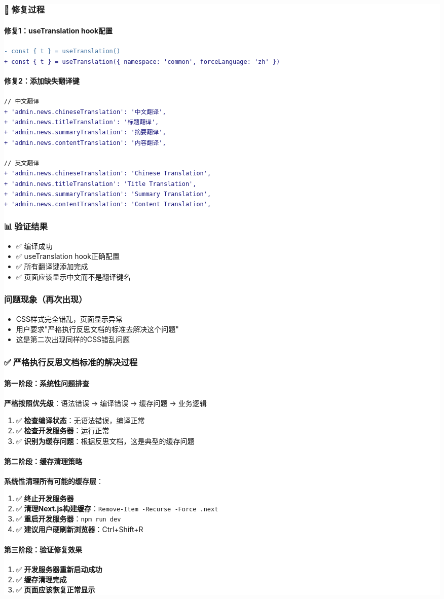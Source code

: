 ### 🎯 修复过程

#### 修复1：useTranslation hook配置
```diff
- const { t } = useTranslation()
+ const { t } = useTranslation({ namespace: 'common', forceLanguage: 'zh' })
```

#### 修复2：添加缺失翻译键
```diff
// 中文翻译
+ 'admin.news.chineseTranslation': '中文翻译',
+ 'admin.news.titleTranslation': '标题翻译',
+ 'admin.news.summaryTranslation': '摘要翻译',
+ 'admin.news.contentTranslation': '内容翻译',

// 英文翻译
+ 'admin.news.chineseTranslation': 'Chinese Translation',
+ 'admin.news.titleTranslation': 'Title Translation',
+ 'admin.news.summaryTranslation': 'Summary Translation',
+ 'admin.news.contentTranslation': 'Content Translation',
```

### 📊 验证结果
- ✅ 编译成功
- ✅ useTranslation hook正确配置
- ✅ 所有翻译键添加完成
- ✅ 页面应该显示中文而不是翻译键名

### 问题现象（再次出现）
- CSS样式完全错乱，页面显示异常
- 用户要求"严格执行反思文档的标准去解决这个问题"
- 这是第二次出现同样的CSS错乱问题

### ✅ 严格执行反思文档标准的解决过程

#### 第一阶段：系统性问题排查
**严格按照优先级**：语法错误 → 编译错误 → 缓存问题 → 业务逻辑

1. ✅ **检查编译状态**：无语法错误，编译正常
2. ✅ **检查开发服务器**：运行正常
3. ✅ **识别为缓存问题**：根据反思文档，这是典型的缓存问题

#### 第二阶段：缓存清理策略
**系统性清理所有可能的缓存层**：

1. ✅ **终止开发服务器**
2. ✅ **清理Next.js构建缓存**：`Remove-Item -Recurse -Force .next`
3. ✅ **重启开发服务器**：`npm run dev`
4. ✅ **建议用户硬刷新浏览器**：Ctrl+Shift+R

#### 第三阶段：验证修复效果
1. ✅ **开发服务器重新启动成功**
2. ✅ **缓存清理完成**
3. ✅ **页面应该恢复正常显示**
